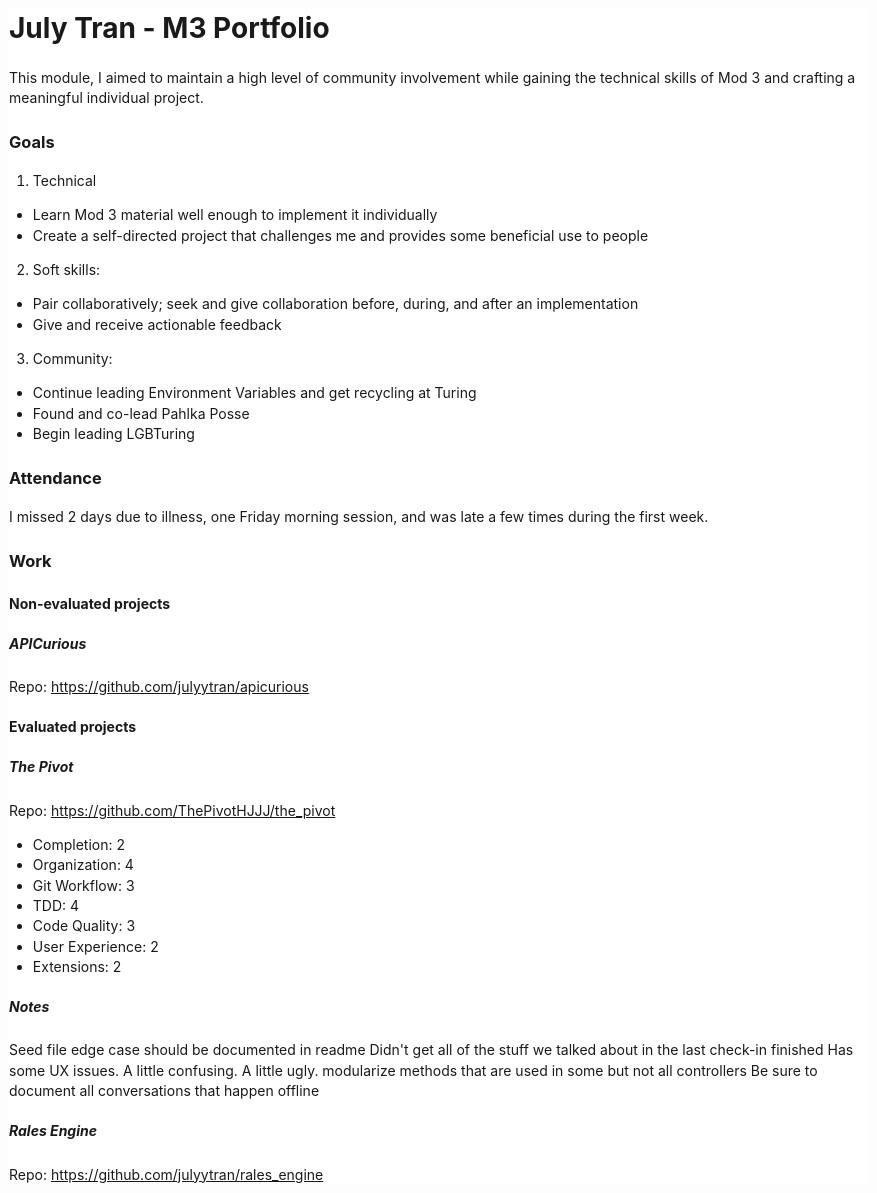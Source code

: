 # July Tran - M3 Portfolio

This module, I aimed to maintain a high level of community involvement while gaining the technical skills of Mod 3 and crafting a meaningful individual project.

### Goals
1. Technical
  * Learn Mod 3 material well enough to implement it individually
  * Create a self-directed project that challenges me and provides some beneficial use to people
2. Soft skills:
  * Pair collaboratively; seek and give collaboration before, during, and after an implementation
  * Give and receive actionable feedback
3. Community:
  * Continue leading Environment Variables and get recycling at Turing
  * Found and co-lead Pahlka Posse
  * Begin leading LGBTuring

### Attendance
I missed 2 days due to illness, one Friday morning session, and was late a few times during the first week.

### Work

#### Non-evaluated projects
##### APICurious
Repo: https://github.com/julyytran/apicurious

#### Evaluated projects

##### The Pivot
Repo: https://github.com/ThePivotHJJJ/the_pivot

- Completion: 2
- Organization: 4
- Git Workflow: 3
- TDD: 4
- Code Quality: 3
- User Experience: 2
- Extensions: 2

##### Notes
Seed file edge case should be documented in readme
Didn't get all of the stuff we talked about in the last check-in finished
Has some UX issues. A little confusing. A little ugly.
modularize methods that are used in some but not all controllers
Be sure to document all conversations that happen offline

##### Rales Engine
Repo: https://github.com/julyytran/rales_engine

